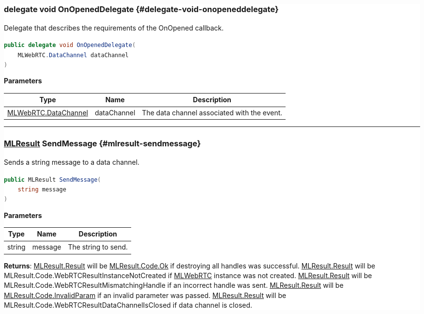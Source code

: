 ### delegate void OnOpenedDelegate {#delegate-void-onopeneddelegate}

Delegate that describes the requirements of the OnOpened callback. 

```csharp
public delegate void OnOpenedDelegate(
    MLWebRTC.DataChannel dataChannel
)
```


**Parameters**

| Type | Name  | Description  | 
|--|--|--|
| [MLWebRTC.DataChannel](/unity-api/api/UnityEngine.XR.MagicLeap/MLWebRTC/DataChannel/UnityEngine.XR.MagicLeap.MLWebRTC.DataChannel.md) |dataChannel|The data channel associated with the event.|






-----------

### [MLResult](/unity-api/api/UnityEngine.XR.MagicLeap/UnityEngine.XR.MagicLeap.MLResult.md) SendMessage {#mlresult-sendmessage}

Sends a string message to a data channel. 

```csharp
public MLResult SendMessage(
    string message
)
```


**Parameters**

| Type | Name  | Description  | 
|--|--|--|
| string |message|The string to send.|






**Returns**: [MLResult.Result](/unity-api/api/UnityEngine.XR.MagicLeap/UnityEngine.XR.MagicLeap.MLResult.md#readonly-result) will be  [MLResult.Code.Ok](/unity-api/api/UnityEngine.XR.MagicLeap/UnityEngine.XR.MagicLeap.MLResult.md#enums-ok)  if destroying all handles was successful. [MLResult.Result](/unity-api/api/UnityEngine.XR.MagicLeap/UnityEngine.XR.MagicLeap.MLResult.md#readonly-result) will be  MLResult.Code.WebRTCResultInstanceNotCreated  if [MLWebRTC](/unity-api/api/UnityEngine.XR.MagicLeap/MLWebRTC/UnityEngine.XR.MagicLeap.MLWebRTC.md) instance was not created. [MLResult.Result](/unity-api/api/UnityEngine.XR.MagicLeap/UnityEngine.XR.MagicLeap.MLResult.md#readonly-result) will be  MLResult.Code.WebRTCResultMismatchingHandle  if an incorrect handle was sent. [MLResult.Result](/unity-api/api/UnityEngine.XR.MagicLeap/UnityEngine.XR.MagicLeap.MLResult.md#readonly-result) will be  [MLResult.Code.InvalidParam](/unity-api/api/UnityEngine.XR.MagicLeap/UnityEngine.XR.MagicLeap.MLResult.md#enums-invalidparam)  if an invalid parameter was passed. [MLResult.Result](/unity-api/api/UnityEngine.XR.MagicLeap/UnityEngine.XR.MagicLeap.MLResult.md#readonly-result) will be  MLResult.Code.WebRTCResultDataChannelIsClosed  if data channel is closed. 
